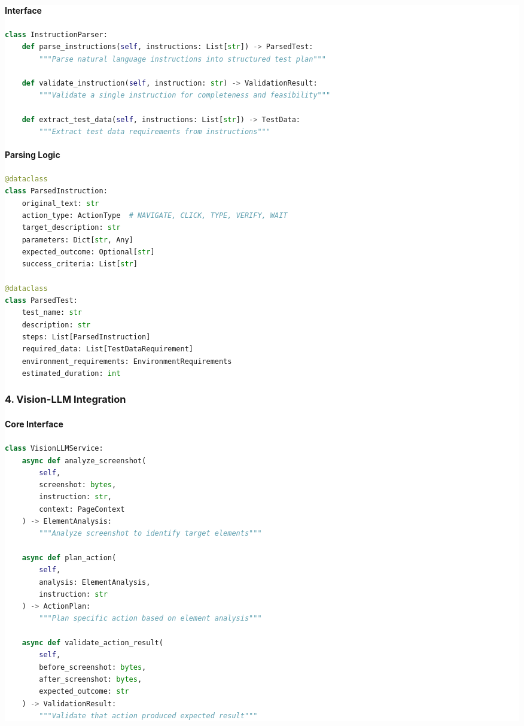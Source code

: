 #### Interface

```python
class InstructionParser:
    def parse_instructions(self, instructions: List[str]) -> ParsedTest:
        """Parse natural language instructions into structured test plan"""
        
    def validate_instruction(self, instruction: str) -> ValidationResult:
        """Validate a single instruction for completeness and feasibility"""
        
    def extract_test_data(self, instructions: List[str]) -> TestData:
        """Extract test data requirements from instructions"""
```

#### Parsing Logic

```python
@dataclass
class ParsedInstruction:
    original_text: str
    action_type: ActionType  # NAVIGATE, CLICK, TYPE, VERIFY, WAIT
    target_description: str
    parameters: Dict[str, Any]
    expected_outcome: Optional[str]
    success_criteria: List[str]

@dataclass
class ParsedTest:
    test_name: str
    description: str
    steps: List[ParsedInstruction]
    required_data: List[TestDataRequirement]
    environment_requirements: EnvironmentRequirements
    estimated_duration: int
```

### 4. Vision-LLM Integration

#### Core Interface

```python
class VisionLLMService:
    async def analyze_screenshot(
        self, 
        screenshot: bytes, 
        instruction: str, 
        context: PageContext
    ) -> ElementAnalysis:
        """Analyze screenshot to identify target elements"""
        
    async def plan_action(
        self, 
        analysis: ElementAnalysis, 
        instruction: str
    ) -> ActionPlan:
        """Plan specific action based on element analysis"""
        
    async def validate_action_result(
        self, 
        before_screenshot: bytes,
        after_screenshot: bytes,
        expected_outcome: str
    ) -> ValidationResult:
        """Validate that action produced expected result"""
```
